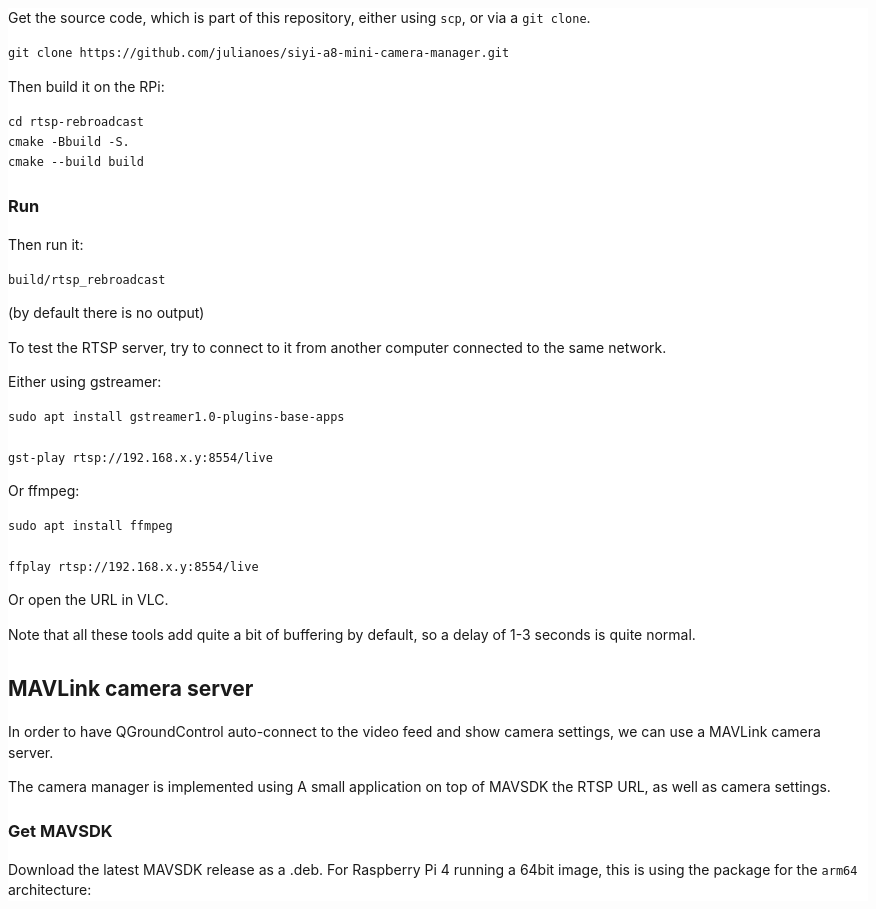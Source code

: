 Get the source code, which is part of this repository, either using `scp`, or via a `git clone`.


```
git clone https://github.com/julianoes/siyi-a8-mini-camera-manager.git
```

Then build it on the RPi:

```
cd rtsp-rebroadcast
cmake -Bbuild -S.
cmake --build build
```

### Run

Then run it:

```
build/rtsp_rebroadcast
```
(by default there is no output)

To test the RTSP server, try to connect to it from another computer connected to the same network.

Either using gstreamer:

```
sudo apt install gstreamer1.0-plugins-base-apps

gst-play rtsp://192.168.x.y:8554/live
```

Or ffmpeg:

```
sudo apt install ffmpeg

ffplay rtsp://192.168.x.y:8554/live
```

Or open the URL in VLC.

Note that all these tools add quite a bit of buffering by default, so a delay of 1-3 seconds is quite normal.


## MAVLink camera server

In order to have QGroundControl auto-connect to the video feed and show camera settings, we can use a MAVLink camera server.

The camera manager is implemented using A small application on top of MAVSDK the RTSP URL, as well as camera settings.

### Get MAVSDK

Download the latest MAVSDK release as a .deb. For Raspberry Pi 4 running a 64bit image, this is using the package for the `arm64` architecture:
